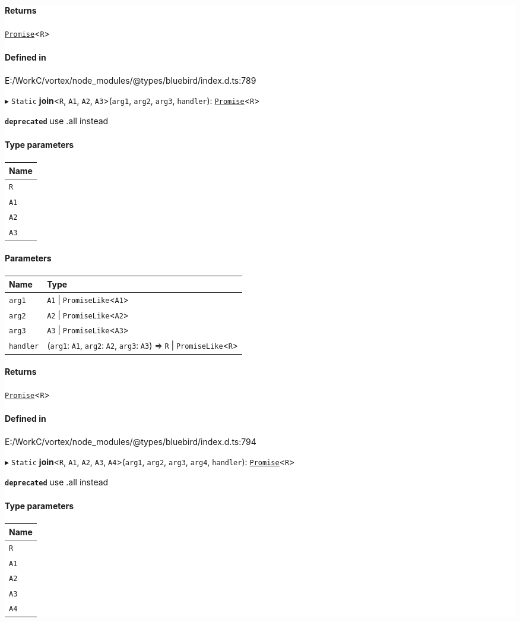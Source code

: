 #### Returns

[`Promise`](Promise.md)<`R`\>

#### Defined in

E:/WorkC/vortex/node_modules/@types/bluebird/index.d.ts:789

▸ `Static` **join**<`R`, `A1`, `A2`, `A3`\>(`arg1`, `arg2`, `arg3`, `handler`): [`Promise`](Promise.md)<`R`\>

**`deprecated`** use .all instead

#### Type parameters

| Name |
| :------ |
| `R` |
| `A1` |
| `A2` |
| `A3` |

#### Parameters

| Name | Type |
| :------ | :------ |
| `arg1` | `A1` \| `PromiseLike`<`A1`\> |
| `arg2` | `A2` \| `PromiseLike`<`A2`\> |
| `arg3` | `A3` \| `PromiseLike`<`A3`\> |
| `handler` | (`arg1`: `A1`, `arg2`: `A2`, `arg3`: `A3`) => `R` \| `PromiseLike`<`R`\> |

#### Returns

[`Promise`](Promise.md)<`R`\>

#### Defined in

E:/WorkC/vortex/node_modules/@types/bluebird/index.d.ts:794

▸ `Static` **join**<`R`, `A1`, `A2`, `A3`, `A4`\>(`arg1`, `arg2`, `arg3`, `arg4`, `handler`): [`Promise`](Promise.md)<`R`\>

**`deprecated`** use .all instead

#### Type parameters

| Name |
| :------ |
| `R` |
| `A1` |
| `A2` |
| `A3` |
| `A4` |
